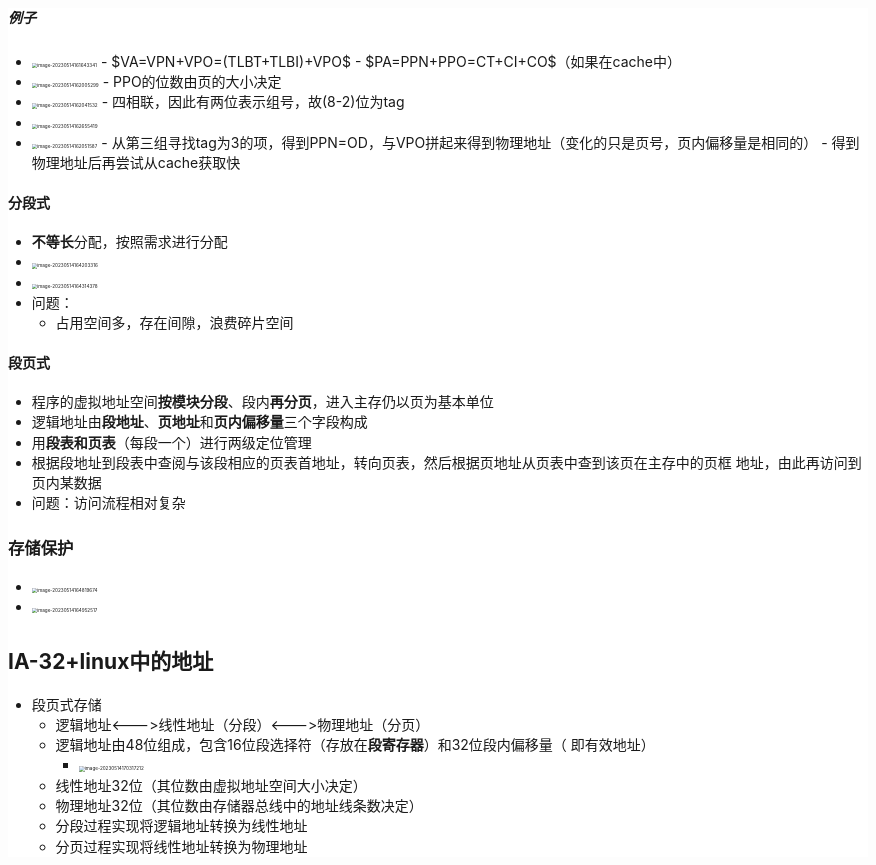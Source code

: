 
##### 例子

- <img src="https://thdlrt.oss-cn-beijing.aliyuncs.com/image-20230514161643341.png" alt="image-20230514161643341" style="zoom: 33%;" />
  - $VA=VPN+VPO=(TLBT+TLBI)+VPO$
  - $PA=PPN+PPO=CT+CI+CO$（如果在cache中）
- <img src="https://thdlrt.oss-cn-beijing.aliyuncs.com/image-20230514162005299.png" alt="image-20230514162005299" style="zoom: 33%;" />
  - PPO的位数由页的大小决定
- <img src="https://thdlrt.oss-cn-beijing.aliyuncs.com/image-20230514162041532.png" alt="image-20230514162041532" style="zoom: 33%;" />
  - 四相联，因此有两位表示组号，故(8-2)位为tag
- <img src="https://thdlrt.oss-cn-beijing.aliyuncs.com/image-20230514162655419.png" alt="image-20230514162655419" style="zoom: 33%;" />
- <img src="https://thdlrt.oss-cn-beijing.aliyuncs.com/image-20230514162051587.png" alt="image-20230514162051587" style="zoom: 33%;" />
  - 从第三组寻找tag为3的项，得到PPN=OD，与VPO拼起来得到物理地址（变化的只是页号，页内偏移量是相同的）
  - 得到物理地址后再尝试从cache获取快

#### 分段式

- **不等长**分配，按照需求进行分配
- <img src="https://thdlrt.oss-cn-beijing.aliyuncs.com/image-20230514164203316.png" alt="image-20230514164203316" style="zoom: 33%;" />
- <img src="https://thdlrt.oss-cn-beijing.aliyuncs.com/image-20230514164314378.png" alt="image-20230514164314378" style="zoom: 33%;" />
- 问题：
  - 占用空间多，存在间隙，浪费碎片空间

#### 段页式

- 程序的虚拟地址空间**按模块分段**、段内**再分页**，进入主存仍以页为基本单位
-  逻辑地址由**段地址**、**页地址**和**页内偏移量**三个字段构成
-  用**段表和页表**（每段一个）进行两级定位管理
-  根据段地址到段表中查阅与该段相应的页表首地址，转向页表，然后根据页地址从页表中查到该页在主存中的页框 地址，由此再访问到页内某数据
- 问题：访问流程相对复杂

### 存储保护

- <img src="https://thdlrt.oss-cn-beijing.aliyuncs.com/image-20230514164819674.png" alt="image-20230514164819674" style="zoom: 33%;" />
- <img src="https://thdlrt.oss-cn-beijing.aliyuncs.com/image-20230514164952517.png" alt="image-20230514164952517" style="zoom: 33%;" />

## IA-32+linux中的地址

- 段页式存储
  - 逻辑地址<--->线性地址（分段）<--->物理地址（分页）
  - 逻辑地址由48位组成，包含16位段选择符（存放在**段寄存器**）和32位段内偏移量（ 即有效地址）
    - <img src="https://thdlrt.oss-cn-beijing.aliyuncs.com/image-20230514170317212.png" alt="image-20230514170317212" style="zoom:33%;" />
  - 线性地址32位（其位数由虚拟地址空间大小决定）
  - 物理地址32位（其位数由存储器总线中的地址线条数决定）
  - 分段过程实现将逻辑地址转换为线性地址
  - 分页过程实现将线性地址转换为物理地址
